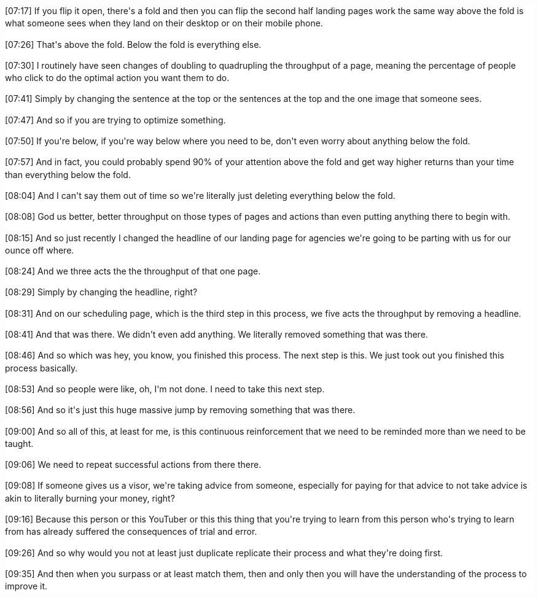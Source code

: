 [07:17] If you flip it open, there's a fold and then you can flip the second half landing pages work the same way above the fold is what someone sees when they land on their desktop or on their mobile phone.

[07:26] That's above the fold. Below the fold is everything else.

[07:30] I routinely have seen changes of doubling to quadrupling the throughput of a page, meaning the percentage of people who click to do the optimal action you want them to do.

[07:41] Simply by changing the sentence at the top or the sentences at the top and the one image that someone sees.

[07:47] And so if you are trying to optimize something.

[07:50] If you're below, if you're way below where you need to be, don't even worry about anything below the fold.

[07:57] And in fact, you could probably spend 90% of your attention above the fold and get way higher returns than your time than everything below the fold.

[08:04] And I can't say them out of time so we're literally just deleting everything below the fold.

[08:08] God us better, better throughput on those types of pages and actions than even putting anything there to begin with.

[08:15] And so just recently I changed the headline of our landing page for agencies we're going to be parting with us for our ounce off where.

[08:24] And we three acts the the throughput of that one page.

[08:29] Simply by changing the headline, right?

[08:31] And on our scheduling page, which is the third step in this process, we five acts the throughput by removing a headline.

[08:41] And that was there. We didn't even add anything. We literally removed something that was there.

[08:46] And so which was hey, you know, you finished this process. The next step is this. We just took out you finished this process basically.

[08:53] And so people were like, oh, I'm not done. I need to take this next step.

[08:56] And so it's just this huge massive jump by removing something that was there.

[09:00] And so all of this, at least for me, is this continuous reinforcement that we need to be reminded more than we need to be taught.

[09:06] We need to repeat successful actions from there there.

[09:08] If someone gives us a visor, we're taking advice from someone, especially for paying for that advice to not take advice is akin to literally burning your money, right?

[09:16] Because this person or this YouTuber or this this thing that you're trying to learn from this person who's trying to learn from has already suffered the consequences of trial and error.

[09:26] And so why would you not at least just duplicate replicate their process and what they're doing first.

[09:35] And then when you surpass or at least match them, then and only then you will have the understanding of the process to improve it.
